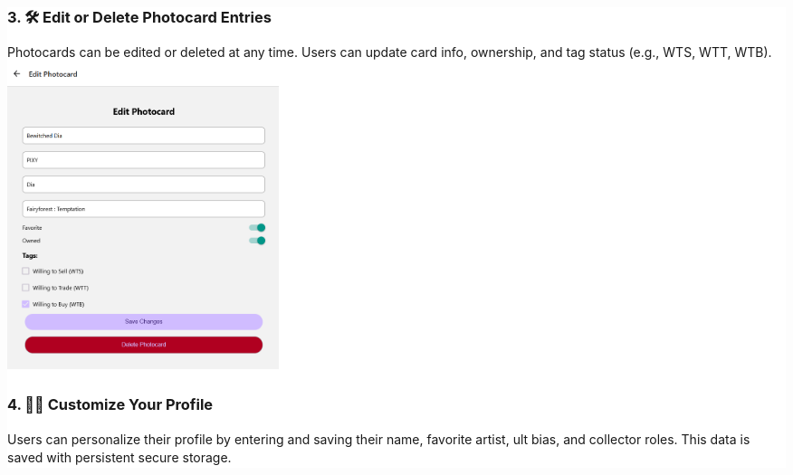 ### 3. 🛠️ Edit or Delete Photocard Entries  
Photocards can be edited or deleted at any time. Users can update card info, ownership, and tag status (e.g., WTS, WTT, WTB).  
<img src="../Assignment_screenshots/FinProj_editDelPc.png" alt="Bias Binder edit/delete photocard screen" width="300"/>

### 4. 🙋‍♀️ Customize Your Profile  
Users can personalize their profile by entering and saving their name, favorite artist, ult bias, and collector roles. This data is saved with persistent secure storage.  
